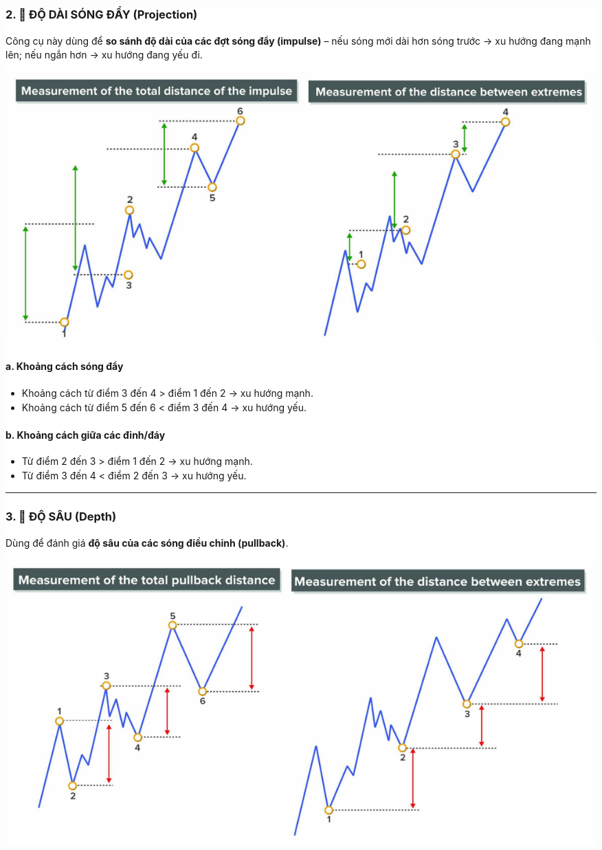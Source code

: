 ### 2. 📏 ĐỘ DÀI SÓNG ĐẨY (Projection)

Công cụ này dùng để **so sánh độ dài của các đợt sóng đẩy (impulse)** – nếu sóng mới dài hơn sóng trước → xu hướng đang mạnh lên; nếu ngắn hơn → xu hướng đang yếu đi.

![alt text](projection.png)

#### a. Khoảng cách sóng đẩy

- Khoảng cách từ điểm 3 đến 4 > điểm 1 đến 2 → xu hướng mạnh.
- Khoảng cách từ điểm 5 đến 6 < điểm 3 đến 4 → xu hướng yếu.

#### b. Khoảng cách giữa các đỉnh/đáy

- Từ điểm 2 đến 3 > điểm 1 đến 2 → xu hướng mạnh.
- Từ điểm 3 đến 4 < điểm 2 đến 3 → xu hướng yếu.

---

### 3. 🔽 ĐỘ SÂU (Depth)

Dùng để đánh giá **độ sâu của các sóng điều chỉnh (pullback)**.

![alt text](depth.png)
